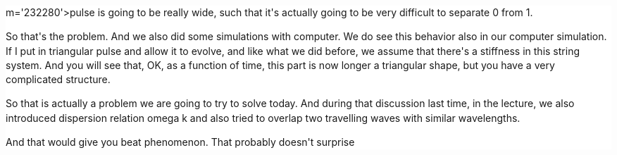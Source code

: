   m='232280'>pulse</span> <span m='232630'>is</span> <span
  m='232740'>going</span> <span m='232950'>to</span> <span m='233370'>be</span>
  <span m='233550'>really</span> <span m='234180'>wide,</span> <span
  m='234900'>such</span> <span m='235290'>that</span> <span
  m='236200'>it's</span> <span m='236360'>actually</span> <span
  m='236670'>going</span> <span m='236880'>to</span> <span m='237000'>be</span>
  <span m='237150'>very</span> <span m='237420'>difficult</span> <span
  m='237870'>to</span> <span m='237990'>separate</span> <span
  m='239000'>0</span> <span m='239820'>from</span> <span m='240030'>1.</span>
  </p><p><span m='242460'>So</span> <span m='242640'>that's</span> <span
  m='242940'>the</span> <span m='243000'>problem.</span> <span
  m='244110'>And</span> <span m='244610'>we</span> <span m='244800'>also</span>
  <span m='245100'>did</span> <span m='245310'>some</span> <span
  m='245850'>simulations</span> <span m='246480'>with</span> <span
  m='246600'>computer.</span> <span m='247260'>We</span> <span
  m='247920'>do</span> <span m='248130'>see</span> <span m='248670'>this</span>
  <span m='249010'>behavior</span> <span m='250040'>also</span> <span
  m='251050'>in our</span> <span m='251550'>computer</span> <span
  m='251970'>simulation.</span> <span m='252860'>If I</span> <span
  m='253280'>put in</span> <span m='254010'>triangular</span> <span
  m='254630'>pulse</span> <span m='255340'>and</span> <span m='255490'>allow
  it</span> <span m='255780'>to</span> <span m='256120'>evolve,</span> <span
  m='256839'>and</span> <span m='257769'>like</span> <span
  m='258000'>what</span> <span m='258149'>we</span> <span m='258269'>did</span>
  <span m='258450'>before,</span> <span m='258899'>we</span> <span
  m='259310'>assume</span> <span m='259680'>that there's</span> <span
  m='260399'>a</span> <span m='260750'>stiffness</span> <span
  m='261070'>in</span> <span m='261390'>this</span> <span
  m='262650'>string</span> <span m='263070'>system.</span> <span
  m='264070'>And</span> <span m='264120'>you</span> <span m='264240'>will</span>
  <span m='264360'>see</span> <span m='264600'>that,</span> <span
  m='264990'>OK,</span> <span m='266240'>as</span> <span m='266450'>a</span>
  <span m='266520'>function</span> <span m='266880'>of</span> <span
  m='266940'>time,</span> <span m='267510'>this</span> <span
  m='268370'>part</span> <span m='268635'>is now</span> <span
  m='269110'>longer</span> <span m='269730'>a</span> <span
  m='269820'>triangular</span> <span m='270450'>shape,</span> <span
  m='271290'>but</span> <span m='271540'>you</span> <span m='271680'>have</span>
  <span m='271890'>a</span> <span m='271910'>very</span> <span
  m='272160'>complicated</span> <span m='272730'>structure.</span> </p><p><span
  m='275170'>So</span> <span m='275560'>that</span> <span m='275790'>is</span>
  <span m='276080'>actually</span> <span m='276310'>a</span> <span
  m='276870'>problem</span> <span m='277370'>we</span> <span
  m='277530'>are</span> <span m='277710'>going</span> <span m='277890'>to</span>
  <span m='278520'>try</span> <span m='278730'>to</span> <span
  m='279180'>solve</span> <span m='279720'>today.</span> <span
  m='280920'>And</span> <span m='281460'>during</span> <span
  m='281760'>that</span> <span m='281870'>discussion</span> <span
  m='282480'>last</span> <span m='282720'>time,</span> <span
  m='283210'>in</span> <span m='283290'>the</span> <span
  m='283380'>lecture,</span> <span m='284250'>we</span> <span
  m='284370'>also</span> <span m='284940'>introduced</span> <span
  m='286020'>dispersion</span> <span m='286710'>relation</span> <span
  m='287250'>omega</span> <span m='287700'>k</span> <span m='288820'>and
  also</span> <span m='289060'>tried</span> <span m='289360'>to</span> <span
  m='289680'>overlap</span> <span m='290910'>two</span> <span
  m='291700'>travelling</span> <span m='292350'>waves</span> <span
  m='292980'>with</span> <span m='293160'>similar</span> <span
  m='294330'>wavelengths.</span> </p><p><span m='295920'>And</span> <span
  m='296070'>that</span> <span m='296280'>would</span> <span
  m='296530'>give</span> <span m='296780'>you</span> <span
  m='297400'>beat</span> <span m='297560'>phenomenon.</span> <span
  m='299520'>That</span> <span m='299950'>probably</span> <span
  m='300210'>doesn't</span> <span m='300420'>surprise</span> <span